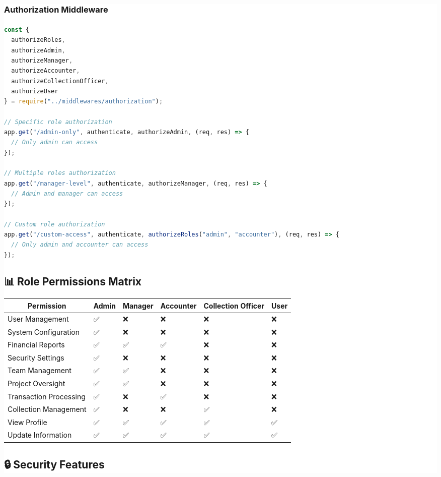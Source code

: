 ### Authorization Middleware
```javascript
const { 
  authorizeRoles, 
  authorizeAdmin, 
  authorizeManager,
  authorizeAccounter,
  authorizeCollectionOfficer,
  authorizeUser 
} = require("../middlewares/authorization");

// Specific role authorization
app.get("/admin-only", authenticate, authorizeAdmin, (req, res) => {
  // Only admin can access
});

// Multiple roles authorization
app.get("/manager-level", authenticate, authorizeManager, (req, res) => {
  // Admin and manager can access
});

// Custom role authorization
app.get("/custom-access", authenticate, authorizeRoles("admin", "accounter"), (req, res) => {
  // Only admin and accounter can access
});
```

## 📊 Role Permissions Matrix

| Permission | Admin | Manager | Accounter | Collection Officer | User |
|------------|-------|---------|-----------|-------------------|------|
| User Management | ✅ | ❌ | ❌ | ❌ | ❌ |
| System Configuration | ✅ | ❌ | ❌ | ❌ | ❌ |
| Financial Reports | ✅ | ✅ | ✅ | ❌ | ❌ |
| Security Settings | ✅ | ❌ | ❌ | ❌ | ❌ |
| Team Management | ✅ | ✅ | ❌ | ❌ | ❌ |
| Project Oversight | ✅ | ✅ | ❌ | ❌ | ❌ |
| Transaction Processing | ✅ | ❌ | ✅ | ❌ | ❌ |
| Collection Management | ✅ | ❌ | ❌ | ✅ | ❌ |
| View Profile | ✅ | ✅ | ✅ | ✅ | ✅ |
| Update Information | ✅ | ✅ | ✅ | ✅ | ✅ |

## 🔒 Security Features
